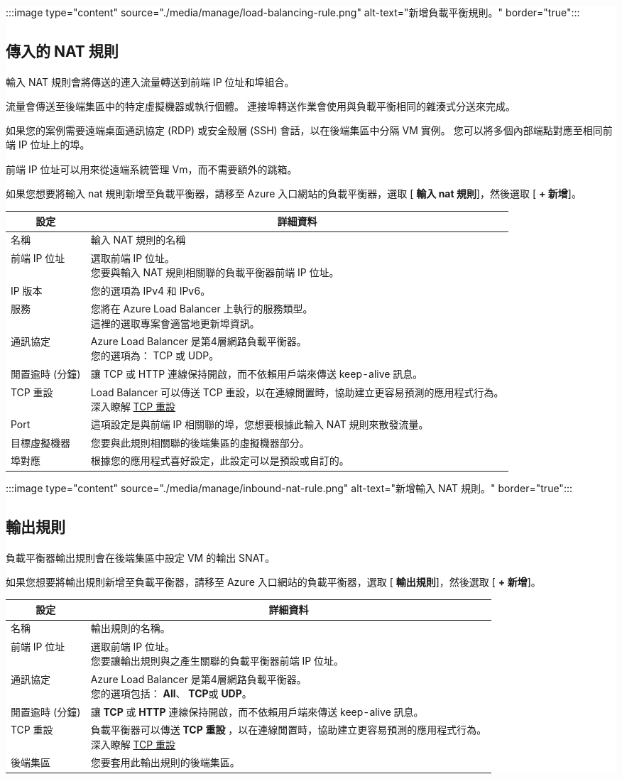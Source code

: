 :::image type="content" source="./media/manage/load-balancing-rule.png" alt-text="新增負載平衡規則。" border="true":::

## <a name="inbound-nat-rules"></a>傳入的 NAT 規則

輸入 NAT 規則會將傳送的連入流量轉送到前端 IP 位址和埠組合。 

流量會傳送至後端集區中的特定虛擬機器或執行個體。 連接埠轉送作業會使用與負載平衡相同的雜湊式分送來完成。

如果您的案例需要遠端桌面通訊協定 (RDP) 或安全殼層 (SSH) 會話，以在後端集區中分隔 VM 實例。 您可以將多個內部端點對應至相同前端 IP 位址上的埠。 

前端 IP 位址可以用來從遠端系統管理 Vm，而不需要額外的跳箱。

如果您想要將輸入 nat 規則新增至負載平衡器，請移至 Azure 入口網站的負載平衡器，選取 [ **輸入 nat 規則**]，然後選取 [ **+ 新增**]。

| 設定 | 詳細資料 |
| ---------- | ---------- |
| 名稱 | 輸入 NAT 規則的名稱 |
| 前端 IP 位址 | 選取前端 IP 位址。 </br> 您要與輸入 NAT 規則相關聯的負載平衡器前端 IP 位址。 |
| IP 版本 | 您的選項為 IPv4 和 IPv6。 |
| 服務 | 您將在 Azure Load Balancer 上執行的服務類型。 </br> 這裡的選取專案會適當地更新埠資訊。 |
| 通訊協定 | Azure Load Balancer 是第4層網路負載平衡器。 </br> 您的選項為： TCP 或 UDP。 |
| 閒置逾時 (分鐘) | 讓 TCP 或 HTTP 連線保持開啟，而不依賴用戶端來傳送 keep-alive 訊息。 |
| TCP 重設 | Load Balancer 可以傳送 TCP 重設，以在連線閒置時，協助建立更容易預測的應用程式行為。 </br> 深入瞭解 [TCP 重設](load-balancer-tcp-reset.md) |
| Port | 這項設定是與前端 IP 相關聯的埠，您想要根據此輸入 NAT 規則來散發流量。 |
| 目標虛擬機器 | 您要與此規則相關聯的後端集區的虛擬機器部分。 |
| 埠對應 | 根據您的應用程式喜好設定，此設定可以是預設或自訂的。 |

:::image type="content" source="./media/manage/inbound-nat-rule.png" alt-text="新增輸入 NAT 規則。" border="true":::

## <a name="outbound-rules"></a>輸出規則

負載平衡器輸出規則會在後端集區中設定 VM 的輸出 SNAT。

如果您想要將輸出規則新增至負載平衡器，請移至 Azure 入口網站的負載平衡器，選取 [ **輸出規則**]，然後選取 [ **+ 新增**]。

| 設定 | 詳細資料 |
| ------- | ------ |
| 名稱 | 輸出規則的名稱。 |
| 前端 IP 位址 | 選取前端 IP 位址。 </br> 您要讓輸出規則與之產生關聯的負載平衡器前端 IP 位址。 |
| 通訊協定 | Azure Load Balancer 是第4層網路負載平衡器。 </br> 您的選項包括： **All**、 **TCP**或 **UDP**。 |
| 閒置逾時 (分鐘) | 讓 **TCP** 或 **HTTP** 連線保持開啟，而不依賴用戶端來傳送 keep-alive 訊息。 |
| TCP 重設 | 負載平衡器可以傳送 **TCP 重設** ，以在連線閒置時，協助建立更容易預測的應用程式行為。 </br> 深入瞭解 [TCP 重設](load-balancer-tcp-reset.md) |
| 後端集區 | 您要套用此輸出規則的後端集區。 |
